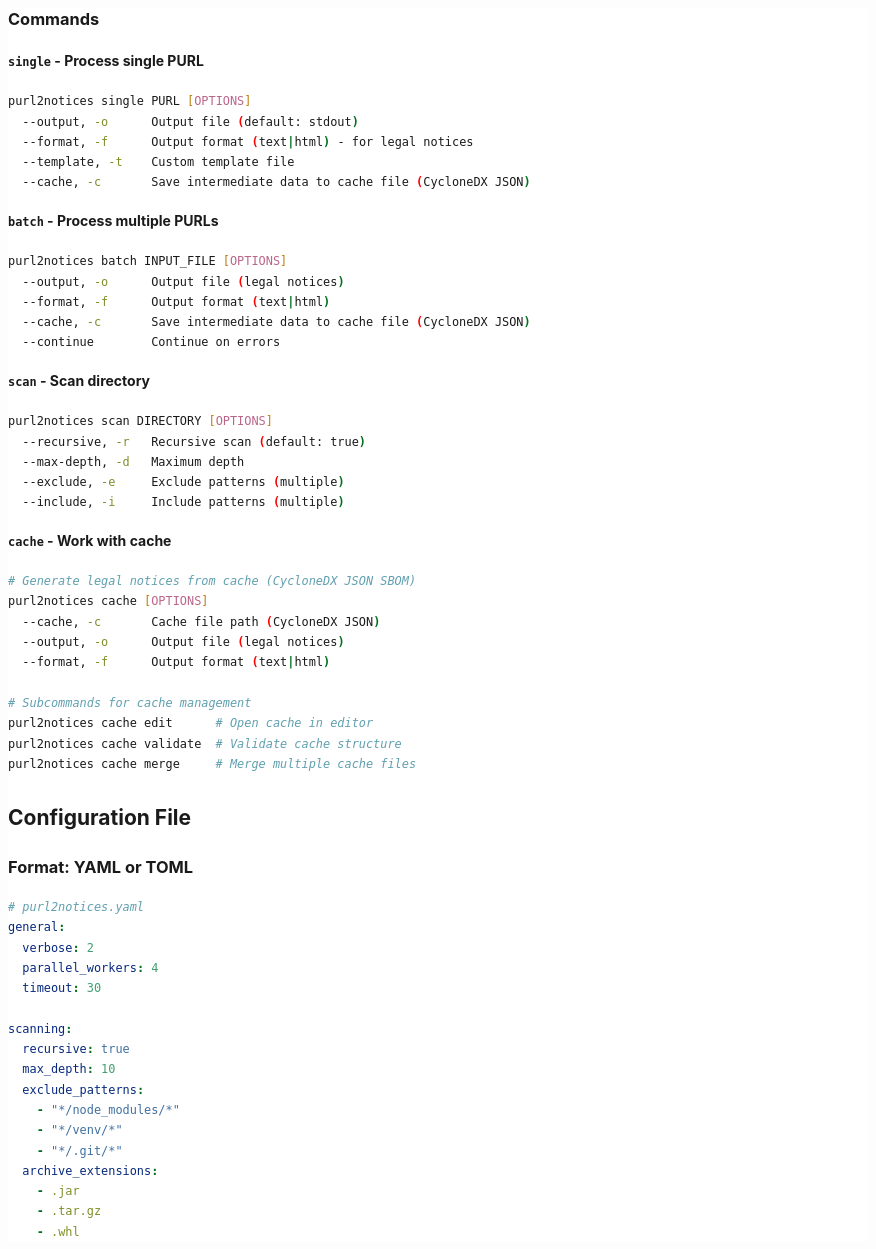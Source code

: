 ### Commands

#### `single` - Process single PURL
```bash
purl2notices single PURL [OPTIONS]
  --output, -o      Output file (default: stdout)
  --format, -f      Output format (text|html) - for legal notices
  --template, -t    Custom template file
  --cache, -c       Save intermediate data to cache file (CycloneDX JSON)
```

#### `batch` - Process multiple PURLs
```bash
purl2notices batch INPUT_FILE [OPTIONS]
  --output, -o      Output file (legal notices)
  --format, -f      Output format (text|html)
  --cache, -c       Save intermediate data to cache file (CycloneDX JSON)
  --continue        Continue on errors
```

#### `scan` - Scan directory
```bash
purl2notices scan DIRECTORY [OPTIONS]
  --recursive, -r   Recursive scan (default: true)
  --max-depth, -d   Maximum depth
  --exclude, -e     Exclude patterns (multiple)
  --include, -i     Include patterns (multiple)
```

#### `cache` - Work with cache
```bash
# Generate legal notices from cache (CycloneDX JSON SBOM)
purl2notices cache [OPTIONS]
  --cache, -c       Cache file path (CycloneDX JSON)
  --output, -o      Output file (legal notices)
  --format, -f      Output format (text|html)
  
# Subcommands for cache management  
purl2notices cache edit      # Open cache in editor
purl2notices cache validate  # Validate cache structure
purl2notices cache merge     # Merge multiple cache files
```

## Configuration File

### Format: YAML or TOML
```yaml
# purl2notices.yaml
general:
  verbose: 2
  parallel_workers: 4
  timeout: 30
  
scanning:
  recursive: true
  max_depth: 10
  exclude_patterns:
    - "*/node_modules/*"
    - "*/venv/*"
    - "*/.git/*"
  archive_extensions:
    - .jar
    - .tar.gz
    - .whl
```